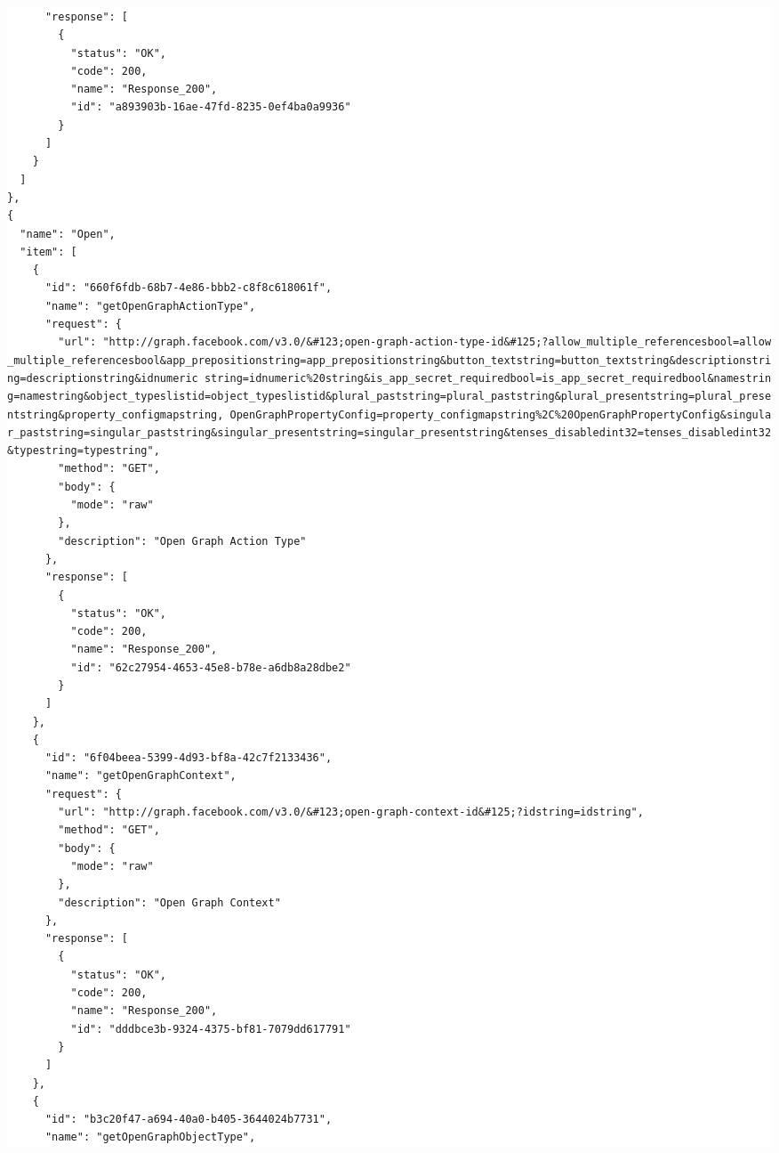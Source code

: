           "response": [
            {
              "status": "OK",
              "code": 200,
              "name": "Response_200",
              "id": "a893903b-16ae-47fd-8235-0ef4ba0a9936"
            }
          ]
        }
      ]
    },
    {
      "name": "Open",
      "item": [
        {
          "id": "660f6fdb-68b7-4e86-bbb2-c8f8c618061f",
          "name": "getOpenGraphActionType",
          "request": {
            "url": "http://graph.facebook.com/v3.0/&#123;open-graph-action-type-id&#125;?allow_multiple_referencesbool=allow_multiple_referencesbool&app_prepositionstring=app_prepositionstring&button_textstring=button_textstring&descriptionstring=descriptionstring&idnumeric string=idnumeric%20string&is_app_secret_requiredbool=is_app_secret_requiredbool&namestring=namestring&object_typeslistid=object_typeslistid&plural_paststring=plural_paststring&plural_presentstring=plural_presentstring&property_configmapstring, OpenGraphPropertyConfig=property_configmapstring%2C%20OpenGraphPropertyConfig&singular_paststring=singular_paststring&singular_presentstring=singular_presentstring&tenses_disabledint32=tenses_disabledint32&typestring=typestring",
            "method": "GET",
            "body": {
              "mode": "raw"
            },
            "description": "Open Graph Action Type"
          },
          "response": [
            {
              "status": "OK",
              "code": 200,
              "name": "Response_200",
              "id": "62c27954-4653-45e8-b78e-a6db8a28dbe2"
            }
          ]
        },
        {
          "id": "6f04beea-5399-4d93-bf8a-42c7f2133436",
          "name": "getOpenGraphContext",
          "request": {
            "url": "http://graph.facebook.com/v3.0/&#123;open-graph-context-id&#125;?idstring=idstring",
            "method": "GET",
            "body": {
              "mode": "raw"
            },
            "description": "Open Graph Context"
          },
          "response": [
            {
              "status": "OK",
              "code": 200,
              "name": "Response_200",
              "id": "dddbce3b-9324-4375-bf81-7079dd617791"
            }
          ]
        },
        {
          "id": "b3c20f47-a694-40a0-b405-3644024b7731",
          "name": "getOpenGraphObjectType",